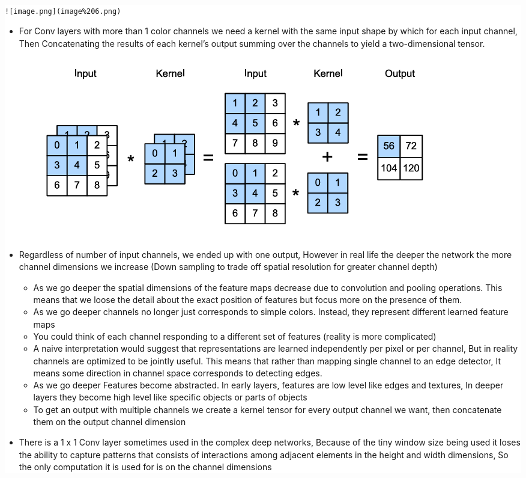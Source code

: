     ![image.png](image%206.png)
    
- For Conv layers with more than 1 color channels we need a kernel with the same input shape by which for each input channel, Then Concatenating the results of each kernel’s output summing over the channels to yield a two-dimensional tensor.
    
    ![image.png](image%207.png)
    
- Regardless of number of input channels, we ended up with one output, However in real life the deeper the network the more channel dimensions we increase (Down sampling to trade off spatial resolution for greater channel depth)
    - As we go deeper the spatial dimensions of the feature maps decrease due to convolution and pooling operations. This means that we loose the detail about the exact position of features but focus more on the presence of them.
    - As we go deeper channels no longer just corresponds to simple colors. Instead, they represent different learned feature maps
    - You could think of each channel responding to a different set of features (reality is more complicated)
    - A naive interpretation would suggest that representations are learned independently per pixel or per channel, But in reality channels are optimized to be jointly useful. This means that rather than mapping single channel to an edge detector, It means some direction in channel space corresponds to detecting edges.
    - As we go deeper Features become abstracted. In early layers, features are low level like edges and textures, In deeper layers they become high level like specific objects or parts of objects
    - To get an output with multiple channels we create a kernel tensor for every output channel we want, then concatenate them on the output channel dimension
- There is a 1 x 1 Conv layer sometimes used in the complex deep networks, Because of the tiny window size being used it loses the ability to capture patterns that consists of interactions among adjacent elements in the height and width dimensions, So the only computation it is used for is on the channel dimensions
    